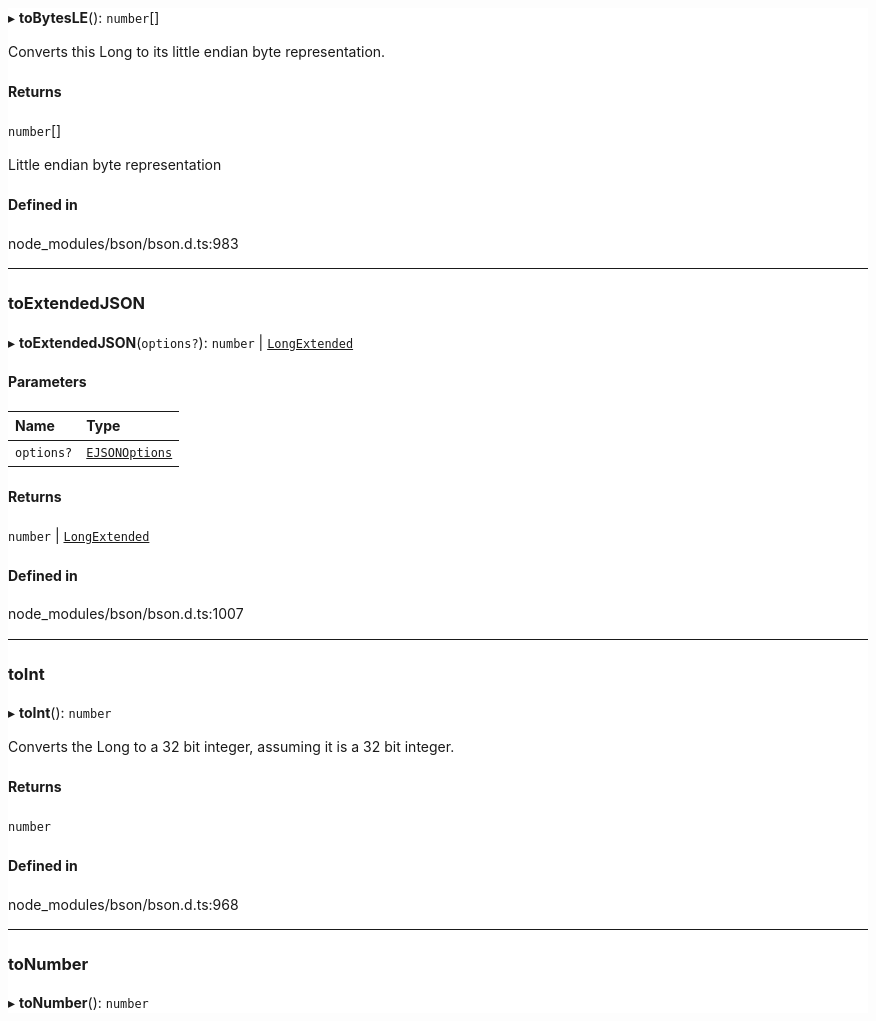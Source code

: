▸ **toBytesLE**(): `number`[]

Converts this Long to its little endian byte representation.

#### Returns

`number`[]

Little endian byte representation

#### Defined in

node_modules/bson/bson.d.ts:983

___

### toExtendedJSON

▸ **toExtendedJSON**(`options?`): `number` \| [`LongExtended`](../interfaces/internal_._Z__mongo_baseOps_node_modules_mongodb_mongodb_.BSON.LongExtended.md)

#### Parameters

| Name | Type |
| :------ | :------ |
| `options?` | [`EJSONOptions`](../modules/internal_._Z__mongo_baseOps_node_modules_mongodb_mongodb_.BSON.md#ejsonoptions) |

#### Returns

`number` \| [`LongExtended`](../interfaces/internal_._Z__mongo_baseOps_node_modules_mongodb_mongodb_.BSON.LongExtended.md)

#### Defined in

node_modules/bson/bson.d.ts:1007

___

### toInt

▸ **toInt**(): `number`

Converts the Long to a 32 bit integer, assuming it is a 32 bit integer.

#### Returns

`number`

#### Defined in

node_modules/bson/bson.d.ts:968

___

### toNumber

▸ **toNumber**(): `number`
